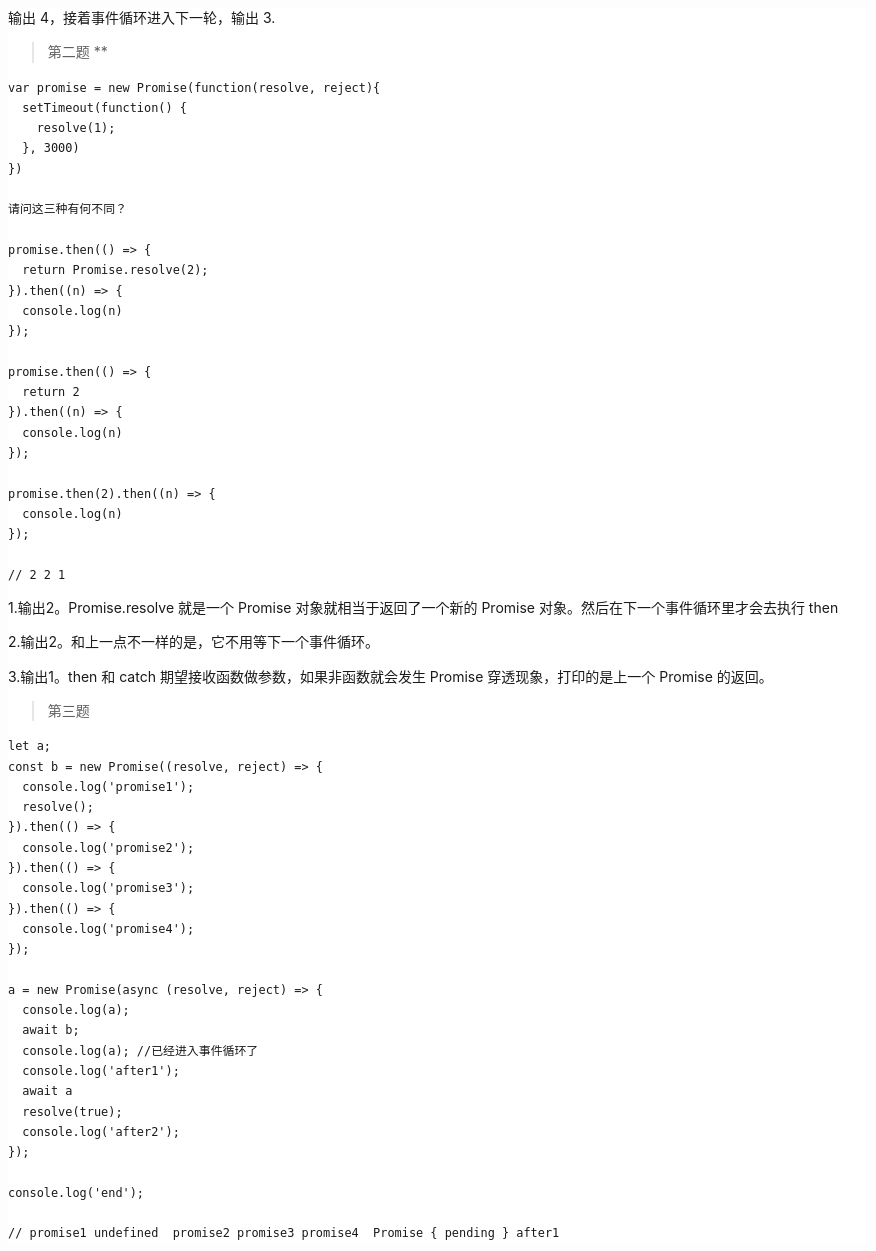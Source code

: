输出 4，接着事件循环进入下一轮，输出 3.

> 第二题 **

```
var promise = new Promise(function(resolve, reject){
  setTimeout(function() {
    resolve(1);
  }, 3000)
})

请问这三种有何不同？

promise.then(() => {
  return Promise.resolve(2);
}).then((n) => {
  console.log(n)
});

promise.then(() => {
  return 2
}).then((n) => {
  console.log(n)
});

promise.then(2).then((n) => {
  console.log(n)
});

// 2 2 1

```
1.输出2。Promise.resolve 就是一个 Promise 对象就相当于返回了一个新的 Promise 对象。然后在下一个事件循环里才会去执行 then

2.输出2。和上一点不一样的是，它不用等下一个事件循环。

3.输出1。then 和 catch 期望接收函数做参数，如果非函数就会发生 Promise 穿透现象，打印的是上一个 Promise 的返回。


> 第三题 


```
let a;
const b = new Promise((resolve, reject) => {
  console.log('promise1');
  resolve();
}).then(() => {
  console.log('promise2');
}).then(() => {
  console.log('promise3');
}).then(() => {
  console.log('promise4');
});

a = new Promise(async (resolve, reject) => {
  console.log(a);
  await b;
  console.log(a); //已经进入事件循环了
  console.log('after1');
  await a
  resolve(true);
  console.log('after2');
});

console.log('end');

// promise1 undefined  promise2 promise3 promise4  Promise { pending } after1
```
